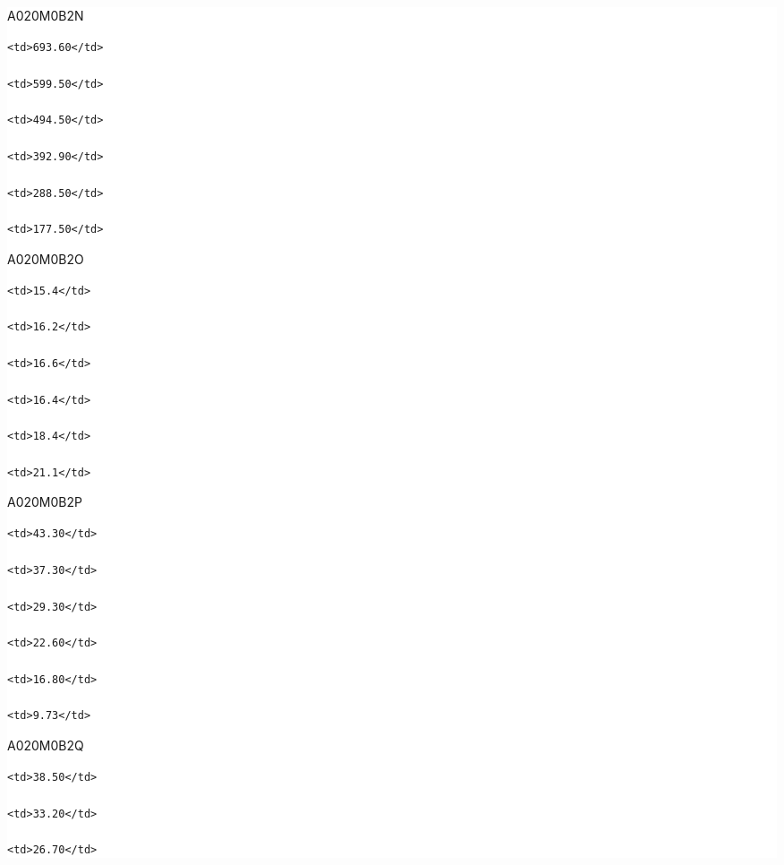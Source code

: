 
</tr>

<tr>
    <td>A020M0B2N</td>
    
    <td>693.60</td>
    
    <td>599.50</td>
    
    <td>494.50</td>
    
    <td>392.90</td>
    
    <td>288.50</td>
    
    <td>177.50</td>
    

</tr>

<tr>
    <td>A020M0B2O</td>
    
    <td>15.4</td>
    
    <td>16.2</td>
    
    <td>16.6</td>
    
    <td>16.4</td>
    
    <td>18.4</td>
    
    <td>21.1</td>
    

</tr>

<tr>
    <td>A020M0B2P</td>
    
    <td>43.30</td>
    
    <td>37.30</td>
    
    <td>29.30</td>
    
    <td>22.60</td>
    
    <td>16.80</td>
    
    <td>9.73</td>
    

</tr>

<tr>
    <td>A020M0B2Q</td>
    
    <td>38.50</td>
    
    <td>33.20</td>
    
    <td>26.70</td>
    